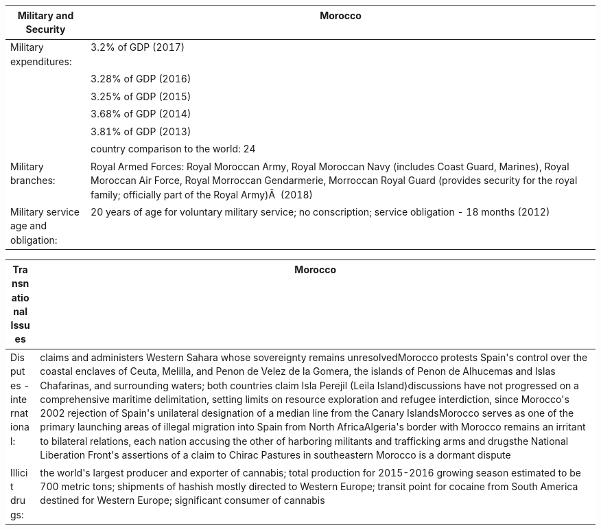 | Military and Security | Morocco |
| --- | --- |
| Military expenditures: | 3.2% of GDP (2017) |
| | 3.28% of GDP (2016) |
| | 3.25% of GDP (2015) |
| | 3.68% of GDP (2014) |
| | 3.81% of GDP (2013) |
| | country comparison to the world: 24 |
| Military branches: | Royal Armed Forces: Royal Moroccan Army, Royal Moroccan Navy (includes Coast Guard, Marines), Royal Moroccan Air Force, Royal Morroccan Gendarmerie, Morroccan Royal Guard (provides security for the royal family; officially part of the Royal Army)Â  (2018) |
| Military service age and obligation: | 20 years of age for voluntary military service; no conscription; service obligation - 18 months (2012) |

| Transnational Issues | Morocco |
| --- | --- |
| Disputes - international: | claims and administers Western Sahara whose sovereignty remains unresolvedMorocco protests Spain's control over the coastal enclaves of Ceuta, Melilla, and Penon de Velez de la Gomera, the islands of Penon de Alhucemas and Islas Chafarinas, and surrounding waters; both countries claim Isla Perejil (Leila Island)discussions have not progressed on a comprehensive maritime delimitation, setting limits on resource exploration and refugee interdiction, since Morocco's 2002 rejection of Spain's unilateral designation of a median line from the Canary IslandsMorocco serves as one of the primary launching areas of illegal migration into Spain from North AfricaAlgeria's border with Morocco remains an irritant to bilateral relations, each nation accusing the other of harboring militants and trafficking arms and drugsthe National Liberation Front's assertions of a claim to Chirac Pastures in southeastern Morocco is a dormant dispute |
| Illicit drugs: | the world's largest producer and exporter of cannabis; total production for 2015-2016 growing season estimated to be 700 metric tons; shipments of hashish mostly directed to Western Europe; transit point for cocaine from South America destined for Western Europe; significant consumer of cannabis |
